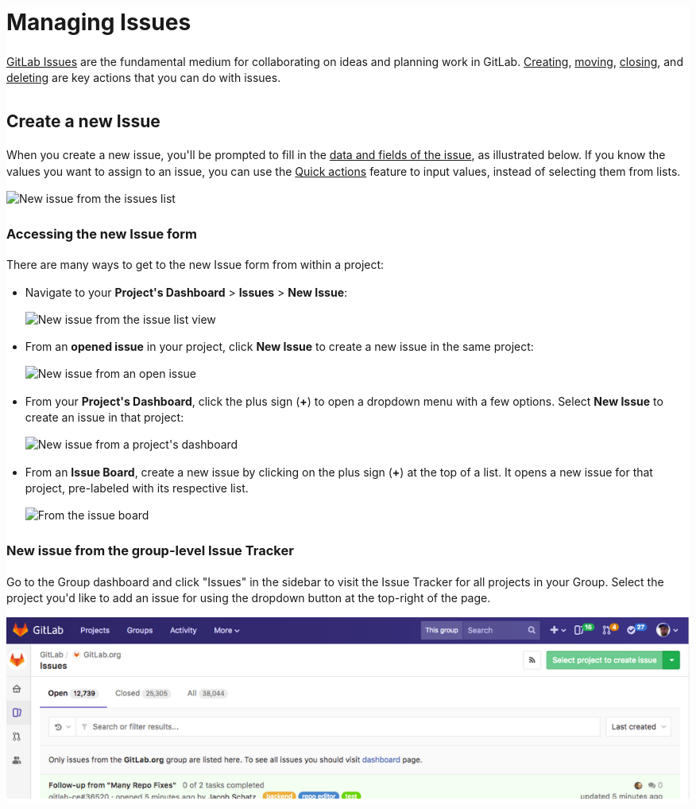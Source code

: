 # Managing Issues

[GitLab Issues](index.md) are the fundamental medium for collaborating on ideas and
planning work in GitLab. [Creating](#create-a-new-issue), [moving](#moving-issues),
[closing](#closing-issues), and [deleting](#deleting-issues) are key actions that
you can do with issues.

## Create a new Issue

When you create a new issue, you'll be prompted to fill in the [data and fields of the issue](issue_data_and_actions.md#parts-of-an-issue), as illustrated below. If you know
the values you want to assign to an issue, you can use the [Quick actions](../quick_actions.md)
feature to input values, instead of selecting them from lists.

![New issue from the issues list](img/new_issue.png)

### Accessing the new Issue form

There are many ways to get to the new Issue form from within a project:

- Navigate to your **Project's Dashboard** > **Issues** > **New Issue**:

  ![New issue from the issue list view](img/new_issue_from_tracker_list.png)

- From an **opened issue** in your project, click **New Issue** to create a new
  issue in the same project:

  ![New issue from an open issue](img/new_issue_from_open_issue.png)

- From your **Project's Dashboard**, click the plus sign (**+**) to open a dropdown
  menu with a few options. Select **New Issue** to create an issue in that project:

  ![New issue from a project's dashboard](img/new_issue_from_projects_dashboard.png)

- From an **Issue Board**, create a new issue by clicking on the plus sign (**+**) at the top of a list.
  It opens a new issue for that project, pre-labeled with its respective list.

  ![From the issue board](img/new_issue_from_issue_board.png)

### New issue from the group-level Issue Tracker

Go to the Group dashboard and click "Issues" in the sidebar to visit the Issue Tracker
for all projects in your Group. Select the project you'd like to add an issue for
using the dropdown button at the top-right of the page.

![Select project to create issue](img/select_project_from_group_level_issue_tracker.png)
